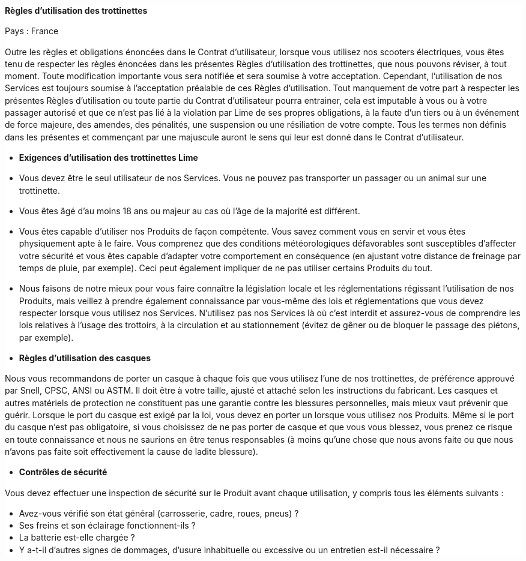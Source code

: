 **Règles d’utilisation des trottinettes**

Pays : France

Outre les règles et obligations énoncées dans le Contrat d’utilisateur, lorsque vous utilisez nos scooters électriques, vous êtes tenu de respecter les règles énoncées dans les présentes Règles d’utilisation des trottinettes, que nous pouvons réviser, à tout moment. Toute modification importante vous sera notifiée et sera soumise à votre acceptation. Cependant, l’utilisation de nos Services est toujours soumise à l’acceptation préalable de ces Règles d’utilisation. Tout manquement de votre part à respecter les présentes Règles d’utilisation ou toute partie du Contrat d’utilisateur pourra entrainer, cela est imputable à vous ou à votre passager autorisé et que ce n’est pas lié à la violation par Lime de ses propres obligations, à la faute d’un tiers ou à un événement de force majeure, des amendes, des pénalités, une suspension ou une résiliation de votre compte. Tous les termes non définis dans les présentes et commençant par une majuscule auront le sens qui leur est donné dans le Contrat d’utilisateur.

*   ****Exigences d’utilisation des trottinettes Lime****

*   Vous devez être le seul utilisateur de nos Services. Vous ne pouvez pas transporter un passager ou un animal sur une trottinette.
*   Vous êtes âgé d’au moins 18 ans ou majeur au cas où l’âge de la majorité est différent.
*   Vous êtes capable d’utiliser nos Produits de façon compétente. Vous savez comment vous en servir et vous êtes physiquement apte à le faire. Vous comprenez que des conditions météorologiques défavorables sont susceptibles d’affecter votre sécurité et vous êtes capable d’adapter votre comportement en conséquence (en ajustant votre distance de freinage par temps de pluie, par exemple). Ceci peut également impliquer de ne pas utiliser certains Produits du tout.
*   Nous faisons de notre mieux pour vous faire connaître la législation locale et les réglementations régissant l’utilisation de nos Produits, mais veillez à prendre également connaissance par vous-même des lois et réglementations que vous devez respecter lorsque vous utilisez nos Services. N’utilisez pas nos Services là où c’est interdit et assurez-vous de comprendre les lois relatives à l’usage des trottoirs, à la circulation et au stationnement (évitez de gêner ou de bloquer le passage des piétons, par exemple).

*   ****Règles d’utilisation des casques****

Nous vous recommandons de porter un casque à chaque fois que vous utilisez l’une de nos trottinettes, de préférence approuvé par Snell, CPSC, ANSI ou ASTM. Il doit être à votre taille, ajusté et attaché selon les instructions du fabricant. Les casques et autres matériels de protection ne constituent pas une garantie contre les blessures personnelles, mais mieux vaut prévenir que guérir. Lorsque le port du casque est exigé par la loi, vous devez en porter un lorsque vous utilisez nos Produits. Même si le port du casque n’est pas obligatoire, si vous choisissez de ne pas porter de casque et que vous vous blessez, vous prenez ce risque en toute connaissance et nous ne saurions en être tenus responsables (à moins qu’une chose que nous avons faite ou que nous n’avons pas faite soit effectivement la cause de ladite blessure).

*   ****Contrôles de sécurité****

Vous devez effectuer une inspection de sécurité sur le Produit avant chaque utilisation, y compris tous les éléments suivants :

*   Avez-vous vérifié son état général (carrosserie, cadre, roues, pneus) ?
*   Ses freins et son éclairage fonctionnent-ils ?
*   La batterie est-elle chargée ?
*   Y a-t-il d’autres signes de dommages, d’usure inhabituelle ou excessive ou un entretien est-il nécessaire ?
